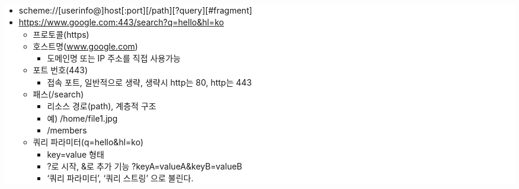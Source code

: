 - scheme://[userinfo@]host[:port][/path][?query][#fragment]
- https://www.google.com:443/search?q=hello&hl=ko
    - 프로토콜(https)
    - 호스트명(www.google.com)
        - 도메인명 또는 IP 주소를 직접 사용가능
    - 포트 번호(443)
        - 접속 포트, 일반적으로 생략, 생략시 http는 80, http는 443
    - 패스(/search)
        - 리소스 경로(path), 계층적 구조
        - 예) /home/file1.jpg
        - /members
    - 쿼리 파라미터(q=hello&hl=ko)
        - key=value 형태
        - ?로 시작, &로 추가 기능 ?keyA=valueA&keyB=valueB
        - ‘쿼리 파라미터’, ‘쿼리 스트링’ 으로 불린다.
